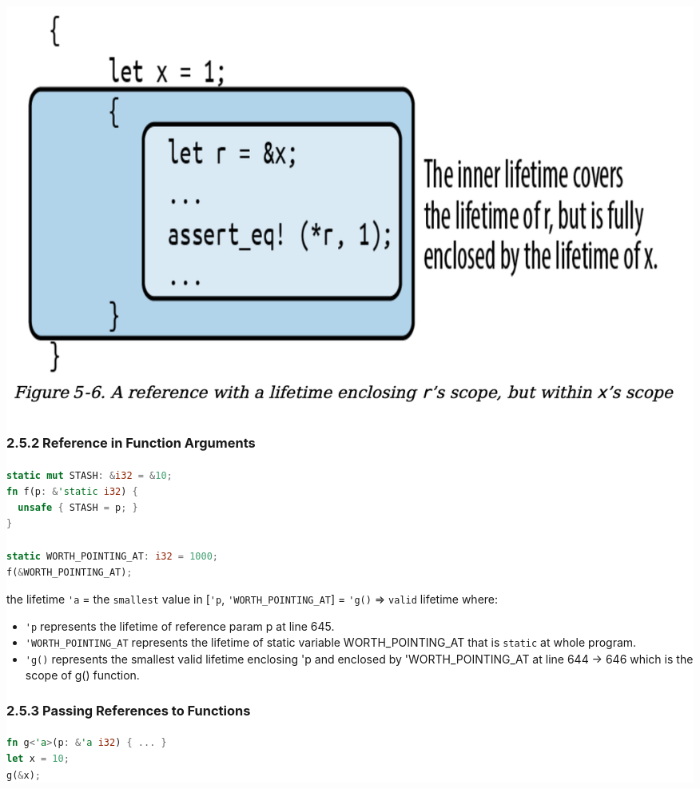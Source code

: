 <img src="lt-0.png" />

### 2.5.2 Reference in Function Arguments

```rust
static mut STASH: &i32 = &10;
fn f(p: &'static i32) {
  unsafe { STASH = p; }
}

static WORTH_POINTING_AT: i32 = 1000;
f(&WORTH_POINTING_AT);
```

the lifetime `'a` =
the `smallest` value in [`'p`, `'WORTH_POINTING_AT`] = `'g()` => `valid`  lifetime where:

- `'p` represents the lifetime of reference param p at line 645.
- `'WORTH_POINTING_AT` represents the lifetime of static variable WORTH_POINTING_AT that is `static` at whole program.
- `'g()` represents the smallest valid lifetime enclosing 'p and enclosed by 'WORTH_POINTING_AT at line 644 -> 646 which is the scope of g() function.

### 2.5.3 Passing References to Functions

```rust
fn g<'a>(p: &'a i32) { ... }
let x = 10;
g(&x);
```
